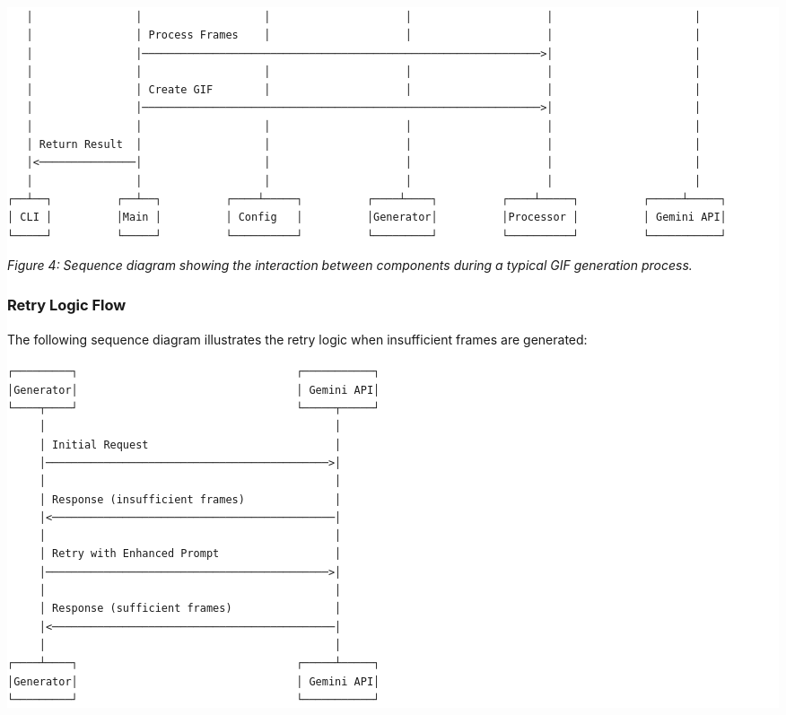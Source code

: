 ```
   │                │                   │                     │                     │                      │
   │                │ Process Frames    │                     │                     │                      │
   │                │──────────────────────────────────────────────────────────────>│                      │
   │                │                   │                     │                     │                      │
   │                │ Create GIF        │                     │                     │                      │
   │                │──────────────────────────────────────────────────────────────>│                      │
   │                │                   │                     │                     │                      │
   │ Return Result  │                   │                     │                     │                      │
   │<───────────────│                   │                     │                     │                      │
   │                │                   │                     │                     │                      │
┌──┴──┐          ┌──┴──┐          ┌────┴─────┐          ┌────┴────┐          ┌────┴─────┐          ┌─────┴─────┐
│ CLI │          │Main │          │ Config   │          │Generator│          │Processor │          │ Gemini API│
└─────┘          └─────┘          └──────────┘          └─────────┘          └──────────┘          └───────────┘
```

*Figure 4: Sequence diagram showing the interaction between components during a typical GIF generation process.*

### Retry Logic Flow

The following sequence diagram illustrates the retry logic when insufficient frames are generated:

```
┌─────────┐                                  ┌───────────┐
│Generator│                                  │ Gemini API│
└────┬────┘                                  └─────┬─────┘
     │                                             │
     │ Initial Request                             │
     │────────────────────────────────────────────>│
     │                                             │
     │ Response (insufficient frames)              │
     │<────────────────────────────────────────────│
     │                                             │
     │ Retry with Enhanced Prompt                  │
     │────────────────────────────────────────────>│
     │                                             │
     │ Response (sufficient frames)                │
     │<────────────────────────────────────────────│
     │                                             │
┌────┴────┐                                  ┌─────┴─────┐
│Generator│                                  │ Gemini API│
└─────────┘                                  └───────────┘
```
